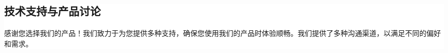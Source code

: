
## 技术支持与产品讨论
感谢您选择我们的产品！我们致力于为您提供多种支持，确保您使用我们的产品时体验顺畅。我们提供了多种沟通渠道，以满足不同的偏好和需求。

<div class="button_tech_support_container">
<a href="https://forum.seeedstudio.com/" class="button_forum"></a> 
<a href="https://www.seeedstudio.com/contacts" class="button_email"></a>
</div>

<div class="button_tech_support_container">
<a href="https://discord.gg/eWkprNDMU7" class="button_discord"></a> 
<a href="https://github.com/Seeed-Studio/wiki-documents/discussions/69" class="button_discussion"></a>
</div>